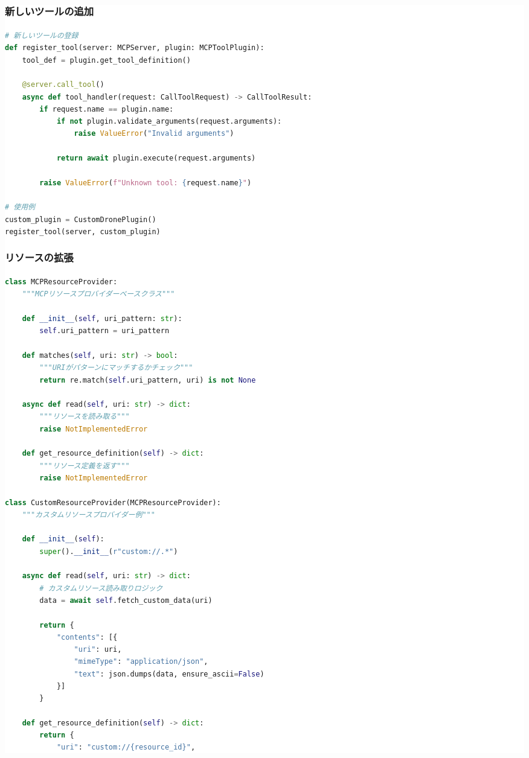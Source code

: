 ### 新しいツールの追加

```python
# 新しいツールの登録
def register_tool(server: MCPServer, plugin: MCPToolPlugin):
    tool_def = plugin.get_tool_definition()
    
    @server.call_tool()
    async def tool_handler(request: CallToolRequest) -> CallToolResult:
        if request.name == plugin.name:
            if not plugin.validate_arguments(request.arguments):
                raise ValueError("Invalid arguments")
            
            return await plugin.execute(request.arguments)
        
        raise ValueError(f"Unknown tool: {request.name}")

# 使用例
custom_plugin = CustomDronePlugin()
register_tool(server, custom_plugin)
```

### リソースの拡張

```python
class MCPResourceProvider:
    """MCPリソースプロバイダーベースクラス"""
    
    def __init__(self, uri_pattern: str):
        self.uri_pattern = uri_pattern
    
    def matches(self, uri: str) -> bool:
        """URIがパターンにマッチするかチェック"""
        return re.match(self.uri_pattern, uri) is not None
    
    async def read(self, uri: str) -> dict:
        """リソースを読み取る"""
        raise NotImplementedError
    
    def get_resource_definition(self) -> dict:
        """リソース定義を返す"""
        raise NotImplementedError

class CustomResourceProvider(MCPResourceProvider):
    """カスタムリソースプロバイダー例"""
    
    def __init__(self):
        super().__init__(r"custom://.*")
    
    async def read(self, uri: str) -> dict:
        # カスタムリソース読み取りロジック
        data = await self.fetch_custom_data(uri)
        
        return {
            "contents": [{
                "uri": uri,
                "mimeType": "application/json",
                "text": json.dumps(data, ensure_ascii=False)
            }]
        }
    
    def get_resource_definition(self) -> dict:
        return {
            "uri": "custom://{resource_id}",
```